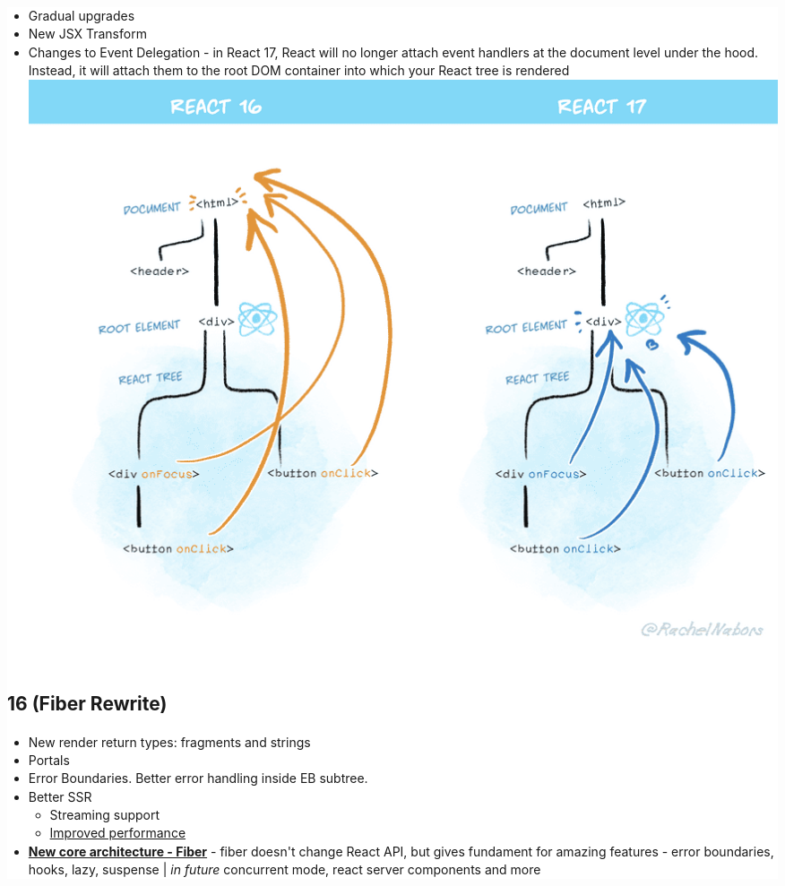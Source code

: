 * Gradual upgrades
* New JSX Transform
* Changes to Event Delegation - in React 17, React will no longer attach event handlers at the document level under the hood. Instead, it will attach them to the root DOM container into which your React tree is rendered
  <img src="./img/react_17_delegation.png" loading="lazy"
   />

## 16 (Fiber Rewrite)

* New render return types: fragments and strings
* Portals
* Error Boundaries. Better error handling inside EB subtree.
* Better SSR
  * Streaming support
  * [Improved performance](https://medium.com/hackernoon/whats-new-with-server-side-rendering-in-react-16-9b0d78585d67)
* [**New core architecture - Fiber**](./fiber.md) - fiber doesn't change React API, but gives fundament for amazing features - error boundaries, hooks, lazy, suspense | *in future* concurrent mode, react server components and more
